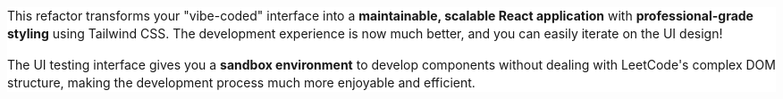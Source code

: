 This refactor transforms your "vibe-coded" interface into a **maintainable, scalable React application** with **professional-grade styling** using Tailwind CSS. The development experience is now much better, and you can easily iterate on the UI design!

The UI testing interface gives you a **sandbox environment** to develop components without dealing with LeetCode's complex DOM structure, making the development process much more enjoyable and efficient.
